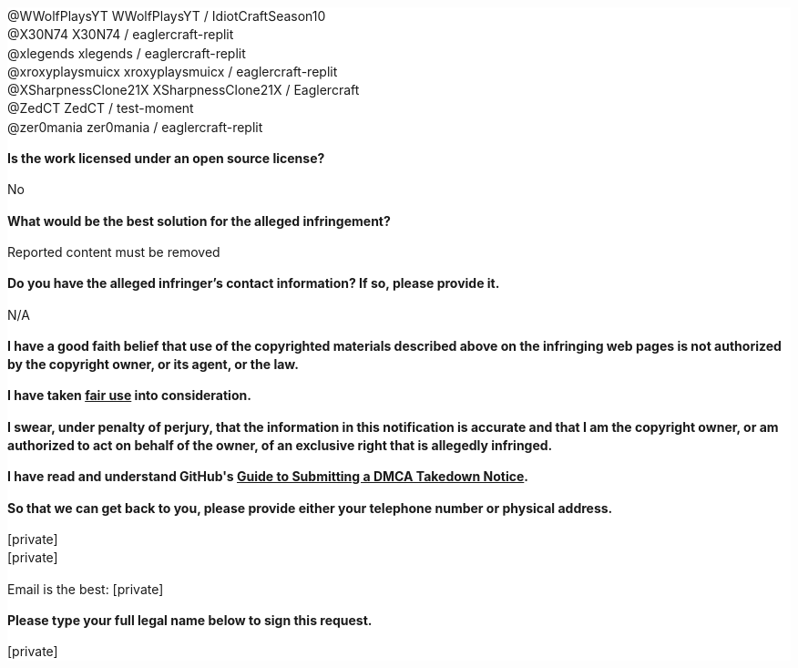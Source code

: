 @WWolfPlaysYT WWolfPlaysYT / IdiotCraftSeason10  
@X30N74 X30N74 / eaglercraft-replit  
@xlegends xlegends / eaglercraft-replit  
@xroxyplaysmuicx xroxyplaysmuicx / eaglercraft-replit  
@XSharpnessClone21X XSharpnessClone21X / Eaglercraft  
@ZedCT ZedCT / test-moment  
@zer0mania zer0mania / eaglercraft-replit  

**Is the work licensed under an open source license?**

No

**What would be the best solution for the alleged infringement?**

Reported content must be removed

**Do you have the alleged infringer’s contact information? If so, please provide it.**

N/A

**I have a good faith belief that use of the copyrighted materials described above on the infringing web pages is not authorized by the copyright owner, or its agent, or the law.**

**I have taken <a href="https://www.lumendatabase.org/topics/22">fair use</a> into consideration.**

**I swear, under penalty of perjury, that the information in this notification is accurate and that I am the copyright owner, or am authorized to act on behalf of the owner, of an exclusive right that is allegedly infringed.**

**I have read and understand GitHub's <a href="https://docs.github.com/articles/guide-to-submitting-a-dmca-takedown-notice/">Guide to Submitting a DMCA Takedown Notice</a>.**

**So that we can get back to you, please provide either your telephone number or physical address.**

[private]  
[private]

Email is the best: [private]

**Please type your full legal name below to sign this request.**

[private]
